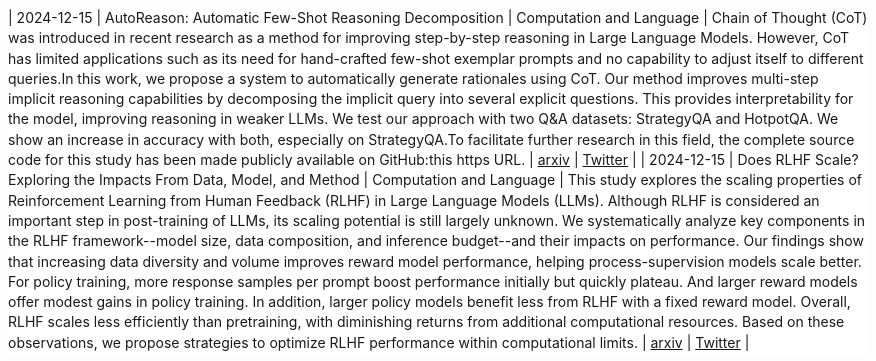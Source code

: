 | 2024-12-15 | AutoReason: Automatic Few-Shot Reasoning Decomposition                                                                                                                    | Computation and Language                     | Chain of Thought (CoT) was introduced in recent research as a method for improving step-by-step reasoning in Large Language Models. However, CoT has limited applications such as its need for hand-crafted few-shot exemplar prompts and no capability to adjust itself to different queries.In this work, we propose a system to automatically generate rationales using CoT. Our method improves multi-step implicit reasoning capabilities by decomposing the implicit query into several explicit questions. This provides interpretability for the model, improving reasoning in weaker LLMs. We test our approach with two Q\&A datasets: StrategyQA and HotpotQA. We show an increase in accuracy with both, especially on StrategyQA.To facilitate further research in this field, the complete source code for this study has been made publicly available on GitHub:this https URL.                                                                                                                                                                                                                                                                                                                                                                                                                                                                                                                                                                                                                                                                                                                                                                                                                                                                                                                                                                                                                                                                                                   | [arxiv](https://arxiv.org/pdf/2412.06975)     | [Twitter](https://x.com/omarsar0/status/1867224350287372555)       |
| 2024-12-15 | Does RLHF Scale? Exploring the Impacts From Data, Model, and Method                                                                                                       | Computation and Language                     | This study explores the scaling properties of Reinforcement Learning from Human Feedback (RLHF) in Large Language Models (LLMs). Although RLHF is considered an important step in post-training of LLMs, its scaling potential is still largely unknown. We systematically analyze key components in the RLHF framework--model size, data composition, and inference budget--and their impacts on performance. Our findings show that increasing data diversity and volume improves reward model performance, helping process-supervision models scale better. For policy training, more response samples per prompt boost performance initially but quickly plateau. And larger reward models offer modest gains in policy training. In addition, larger policy models benefit less from RLHF with a fixed reward model. Overall, RLHF scales less efficiently than pretraining, with diminishing returns from additional computational resources. Based on these observations, we propose strategies to optimize RLHF performance within computational limits.                                                                                                                                                                                                                                                                                                                                                                                                                                                                                                                                                                                                                                                                                                                                                                                                                                                                                                                                 | [arxiv](https://arxiv.org/pdf/2412.06000)     | [Twitter](https://x.com/omarsar0/status/1866525606562680954)       |